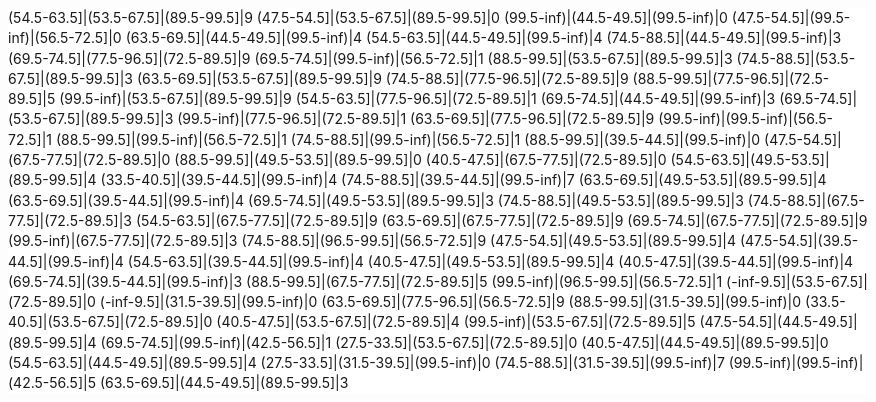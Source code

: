 (54.5-63.5]|(53.5-67.5]|(89.5-99.5]|9
(47.5-54.5]|(53.5-67.5]|(89.5-99.5]|0
(99.5-inf)|(44.5-49.5]|(99.5-inf)|0
(47.5-54.5]|(99.5-inf)|(56.5-72.5]|0
(63.5-69.5]|(44.5-49.5]|(99.5-inf)|4
(54.5-63.5]|(44.5-49.5]|(99.5-inf)|4
(74.5-88.5]|(44.5-49.5]|(99.5-inf)|3
(69.5-74.5]|(77.5-96.5]|(72.5-89.5]|9
(69.5-74.5]|(99.5-inf)|(56.5-72.5]|1
(88.5-99.5]|(53.5-67.5]|(89.5-99.5]|3
(74.5-88.5]|(53.5-67.5]|(89.5-99.5]|3
(63.5-69.5]|(53.5-67.5]|(89.5-99.5]|9
(74.5-88.5]|(77.5-96.5]|(72.5-89.5]|9
(88.5-99.5]|(77.5-96.5]|(72.5-89.5]|5
(99.5-inf)|(53.5-67.5]|(89.5-99.5]|9
(54.5-63.5]|(77.5-96.5]|(72.5-89.5]|1
(69.5-74.5]|(44.5-49.5]|(99.5-inf)|3
(69.5-74.5]|(53.5-67.5]|(89.5-99.5]|3
(99.5-inf)|(77.5-96.5]|(72.5-89.5]|1
(63.5-69.5]|(77.5-96.5]|(72.5-89.5]|9
(99.5-inf)|(99.5-inf)|(56.5-72.5]|1
(88.5-99.5]|(99.5-inf)|(56.5-72.5]|1
(74.5-88.5]|(99.5-inf)|(56.5-72.5]|1
(88.5-99.5]|(39.5-44.5]|(99.5-inf)|0
(47.5-54.5]|(67.5-77.5]|(72.5-89.5]|0
(88.5-99.5]|(49.5-53.5]|(89.5-99.5]|0
(40.5-47.5]|(67.5-77.5]|(72.5-89.5]|0
(54.5-63.5]|(49.5-53.5]|(89.5-99.5]|4
(33.5-40.5]|(39.5-44.5]|(99.5-inf)|4
(74.5-88.5]|(39.5-44.5]|(99.5-inf)|7
(63.5-69.5]|(49.5-53.5]|(89.5-99.5]|4
(63.5-69.5]|(39.5-44.5]|(99.5-inf)|4
(69.5-74.5]|(49.5-53.5]|(89.5-99.5]|3
(74.5-88.5]|(49.5-53.5]|(89.5-99.5]|3
(74.5-88.5]|(67.5-77.5]|(72.5-89.5]|3
(54.5-63.5]|(67.5-77.5]|(72.5-89.5]|9
(63.5-69.5]|(67.5-77.5]|(72.5-89.5]|9
(69.5-74.5]|(67.5-77.5]|(72.5-89.5]|9
(99.5-inf)|(67.5-77.5]|(72.5-89.5]|3
(74.5-88.5]|(96.5-99.5]|(56.5-72.5]|9
(47.5-54.5]|(49.5-53.5]|(89.5-99.5]|4
(47.5-54.5]|(39.5-44.5]|(99.5-inf)|4
(54.5-63.5]|(39.5-44.5]|(99.5-inf)|4
(40.5-47.5]|(49.5-53.5]|(89.5-99.5]|4
(40.5-47.5]|(39.5-44.5]|(99.5-inf)|4
(69.5-74.5]|(39.5-44.5]|(99.5-inf)|3
(88.5-99.5]|(67.5-77.5]|(72.5-89.5]|5
(99.5-inf)|(96.5-99.5]|(56.5-72.5]|1
(-inf-9.5]|(53.5-67.5]|(72.5-89.5]|0
(-inf-9.5]|(31.5-39.5]|(99.5-inf)|0
(63.5-69.5]|(77.5-96.5]|(56.5-72.5]|9
(88.5-99.5]|(31.5-39.5]|(99.5-inf)|0
(33.5-40.5]|(53.5-67.5]|(72.5-89.5]|0
(40.5-47.5]|(53.5-67.5]|(72.5-89.5]|4
(99.5-inf)|(53.5-67.5]|(72.5-89.5]|5
(47.5-54.5]|(44.5-49.5]|(89.5-99.5]|4
(69.5-74.5]|(99.5-inf)|(42.5-56.5]|1
(27.5-33.5]|(53.5-67.5]|(72.5-89.5]|0
(40.5-47.5]|(44.5-49.5]|(89.5-99.5]|0
(54.5-63.5]|(44.5-49.5]|(89.5-99.5]|4
(27.5-33.5]|(31.5-39.5]|(99.5-inf)|0
(74.5-88.5]|(31.5-39.5]|(99.5-inf)|7
(99.5-inf)|(99.5-inf)|(42.5-56.5]|5
(63.5-69.5]|(44.5-49.5]|(89.5-99.5]|3